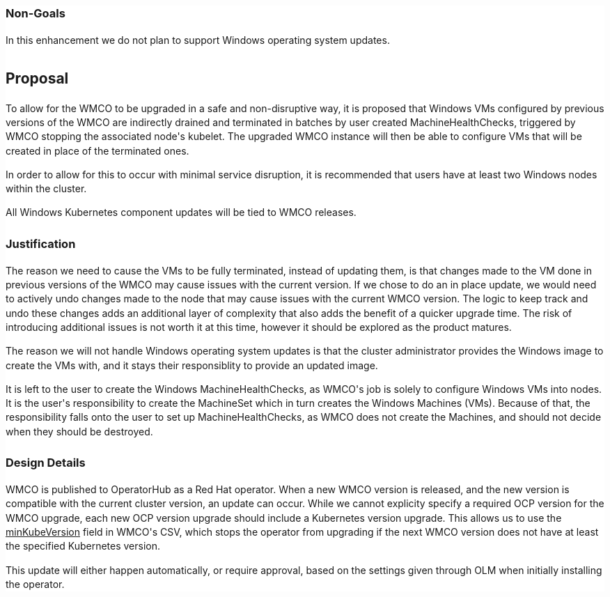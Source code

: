 ### Non-Goals

In this enhancement we do not plan to support Windows operating system updates.

## Proposal

To allow for the WMCO to be upgraded in a safe and non-disruptive way, it is
proposed that Windows VMs configured by previous versions of the WMCO are
indirectly drained and terminated in batches by user created MachineHealthChecks,
triggered by WMCO stopping the associated node's kubelet. The upgraded WMCO
instance will then be able to configure VMs that will be created in place of
the terminated ones.

In order to allow for this to occur with minimal service disruption, it is
recommended that users have at least two Windows nodes within the cluster.

All Windows Kubernetes component updates will be tied to WMCO releases.

### Justification

The reason we need to cause the VMs to be fully terminated, instead of updating
them, is that changes made to the VM done in previous versions of the WMCO may
cause issues with the current version. If we chose to do an in place update,
we would need to actively undo changes made to the node that may cause issues
with the current WMCO version. The logic to keep track and undo these changes
adds an additional layer of complexity that also adds the benefit of a quicker
upgrade time. The risk of introducing additional issues is not worth it at this
time, however it should be explored as the product matures.

The reason we will not handle Windows operating system updates is that the
cluster administrator provides the Windows image to create the VMs with, and
it stays their responsiblity to provide an updated image.

It is left to the user to create the Windows MachineHealthChecks, as
WMCO's job is solely to configure Windows VMs into nodes. It is the user's
responsibility to create the MachineSet which in turn creates the Windows
Machines (VMs). Because of that, the responsibility falls onto the user to set
up MachineHealthChecks, as WMCO does not create the Machines, and should not
decide when they should be destroyed.

### Design Details

WMCO is published to OperatorHub as a Red Hat operator. When a new WMCO version
is released, and the new version is compatible with the current cluster
version, an update can occur. While we cannot explicity specify a required OCP
version for the WMCO upgrade, each new OCP version upgrade should include a
Kubernetes version upgrade. This allows us to use the [minKubeVersion](https://github.com/operator-framework/operator-lifecycle-manager/blob/master/doc/design/building-your-csv.md#operator-metadata)
field in WMCO's CSV, which stops the operator from upgrading if the next
WMCO version does not have at least the specified Kubernetes version.

This update will either happen automatically, or require approval, based on
the settings given through OLM when initially installing the operator.
